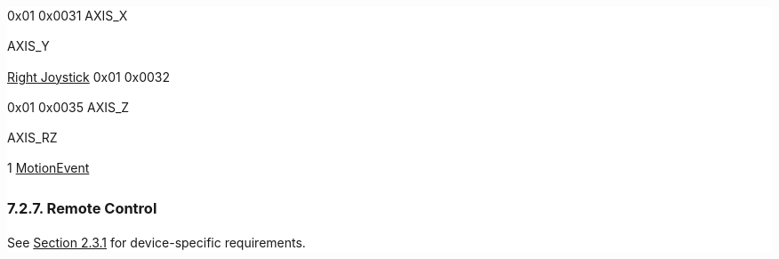 0x01 0x0031</td>
    <td>AXIS_X<br />

AXIS_Y</td>
 </tr>
 <tr>
    <td><a href="http://developer.android.com/reference/android/view/MotionEvent.html#AXIS_Z">Right Joystick</a></td>
    <td>0x01 0x0032<br />

0x01 0x0035</td>
    <td>AXIS_Z<br />

AXIS_RZ</td>
 </tr>
</table>


<p class="table_footnote">1 <a
href="http://developer.android.com/reference/android/view/MotionEvent.html">MotionEvent</a></p>

### 7.2.7\. Remote Control

See [Section 2.3.1](#2_3_1_hardware) for device-specific requirements.

